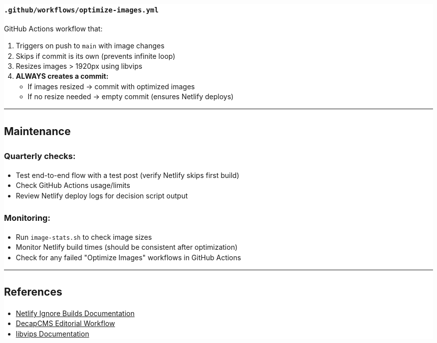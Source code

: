 ### `.github/workflows/optimize-images.yml`
GitHub Actions workflow that:
1. Triggers on push to `main` with image changes
2. Skips if commit is its own (prevents infinite loop)
3. Resizes images > 1920px using libvips
4. **ALWAYS creates a commit:**
   - If images resized → commit with optimized images
   - If no resize needed → empty commit (ensures Netlify deploys)

---

## Maintenance

### Quarterly checks:
- Test end-to-end flow with a test post (verify Netlify skips first build)
- Check GitHub Actions usage/limits
- Review Netlify deploy logs for decision script output

### Monitoring:
- Run `image-stats.sh` to check image sizes
- Monitor Netlify build times (should be consistent after optimization)
- Check for any failed "Optimize Images" workflows in GitHub Actions

---

## References

- [Netlify Ignore Builds Documentation](https://docs.netlify.com/build/configure-builds/ignore-builds/)
- [DecapCMS Editorial Workflow](https://decapcms.org/docs/configuration-options/#publish-mode)
- [libvips Documentation](https://www.libvips.org/)
